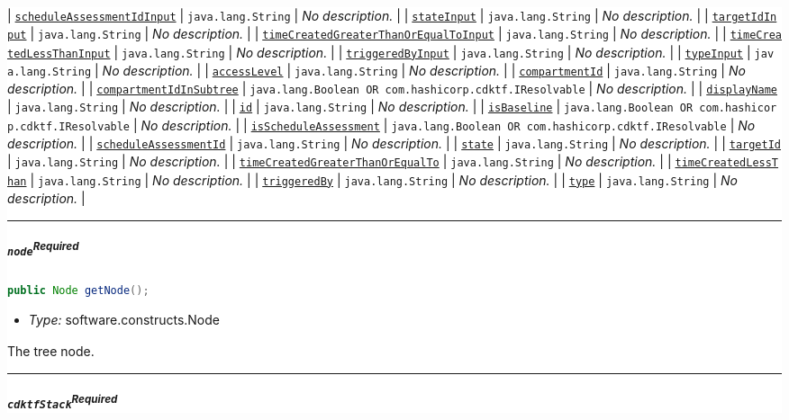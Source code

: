 | <code><a href="#rhizo-co-terraform-provider-oci.dataOciDataSafeSecurityAssessments.DataOciDataSafeSecurityAssessments.property.scheduleAssessmentIdInput">scheduleAssessmentIdInput</a></code> | <code>java.lang.String</code> | *No description.* |
| <code><a href="#rhizo-co-terraform-provider-oci.dataOciDataSafeSecurityAssessments.DataOciDataSafeSecurityAssessments.property.stateInput">stateInput</a></code> | <code>java.lang.String</code> | *No description.* |
| <code><a href="#rhizo-co-terraform-provider-oci.dataOciDataSafeSecurityAssessments.DataOciDataSafeSecurityAssessments.property.targetIdInput">targetIdInput</a></code> | <code>java.lang.String</code> | *No description.* |
| <code><a href="#rhizo-co-terraform-provider-oci.dataOciDataSafeSecurityAssessments.DataOciDataSafeSecurityAssessments.property.timeCreatedGreaterThanOrEqualToInput">timeCreatedGreaterThanOrEqualToInput</a></code> | <code>java.lang.String</code> | *No description.* |
| <code><a href="#rhizo-co-terraform-provider-oci.dataOciDataSafeSecurityAssessments.DataOciDataSafeSecurityAssessments.property.timeCreatedLessThanInput">timeCreatedLessThanInput</a></code> | <code>java.lang.String</code> | *No description.* |
| <code><a href="#rhizo-co-terraform-provider-oci.dataOciDataSafeSecurityAssessments.DataOciDataSafeSecurityAssessments.property.triggeredByInput">triggeredByInput</a></code> | <code>java.lang.String</code> | *No description.* |
| <code><a href="#rhizo-co-terraform-provider-oci.dataOciDataSafeSecurityAssessments.DataOciDataSafeSecurityAssessments.property.typeInput">typeInput</a></code> | <code>java.lang.String</code> | *No description.* |
| <code><a href="#rhizo-co-terraform-provider-oci.dataOciDataSafeSecurityAssessments.DataOciDataSafeSecurityAssessments.property.accessLevel">accessLevel</a></code> | <code>java.lang.String</code> | *No description.* |
| <code><a href="#rhizo-co-terraform-provider-oci.dataOciDataSafeSecurityAssessments.DataOciDataSafeSecurityAssessments.property.compartmentId">compartmentId</a></code> | <code>java.lang.String</code> | *No description.* |
| <code><a href="#rhizo-co-terraform-provider-oci.dataOciDataSafeSecurityAssessments.DataOciDataSafeSecurityAssessments.property.compartmentIdInSubtree">compartmentIdInSubtree</a></code> | <code>java.lang.Boolean OR com.hashicorp.cdktf.IResolvable</code> | *No description.* |
| <code><a href="#rhizo-co-terraform-provider-oci.dataOciDataSafeSecurityAssessments.DataOciDataSafeSecurityAssessments.property.displayName">displayName</a></code> | <code>java.lang.String</code> | *No description.* |
| <code><a href="#rhizo-co-terraform-provider-oci.dataOciDataSafeSecurityAssessments.DataOciDataSafeSecurityAssessments.property.id">id</a></code> | <code>java.lang.String</code> | *No description.* |
| <code><a href="#rhizo-co-terraform-provider-oci.dataOciDataSafeSecurityAssessments.DataOciDataSafeSecurityAssessments.property.isBaseline">isBaseline</a></code> | <code>java.lang.Boolean OR com.hashicorp.cdktf.IResolvable</code> | *No description.* |
| <code><a href="#rhizo-co-terraform-provider-oci.dataOciDataSafeSecurityAssessments.DataOciDataSafeSecurityAssessments.property.isScheduleAssessment">isScheduleAssessment</a></code> | <code>java.lang.Boolean OR com.hashicorp.cdktf.IResolvable</code> | *No description.* |
| <code><a href="#rhizo-co-terraform-provider-oci.dataOciDataSafeSecurityAssessments.DataOciDataSafeSecurityAssessments.property.scheduleAssessmentId">scheduleAssessmentId</a></code> | <code>java.lang.String</code> | *No description.* |
| <code><a href="#rhizo-co-terraform-provider-oci.dataOciDataSafeSecurityAssessments.DataOciDataSafeSecurityAssessments.property.state">state</a></code> | <code>java.lang.String</code> | *No description.* |
| <code><a href="#rhizo-co-terraform-provider-oci.dataOciDataSafeSecurityAssessments.DataOciDataSafeSecurityAssessments.property.targetId">targetId</a></code> | <code>java.lang.String</code> | *No description.* |
| <code><a href="#rhizo-co-terraform-provider-oci.dataOciDataSafeSecurityAssessments.DataOciDataSafeSecurityAssessments.property.timeCreatedGreaterThanOrEqualTo">timeCreatedGreaterThanOrEqualTo</a></code> | <code>java.lang.String</code> | *No description.* |
| <code><a href="#rhizo-co-terraform-provider-oci.dataOciDataSafeSecurityAssessments.DataOciDataSafeSecurityAssessments.property.timeCreatedLessThan">timeCreatedLessThan</a></code> | <code>java.lang.String</code> | *No description.* |
| <code><a href="#rhizo-co-terraform-provider-oci.dataOciDataSafeSecurityAssessments.DataOciDataSafeSecurityAssessments.property.triggeredBy">triggeredBy</a></code> | <code>java.lang.String</code> | *No description.* |
| <code><a href="#rhizo-co-terraform-provider-oci.dataOciDataSafeSecurityAssessments.DataOciDataSafeSecurityAssessments.property.type">type</a></code> | <code>java.lang.String</code> | *No description.* |

---

##### `node`<sup>Required</sup> <a name="node" id="rhizo-co-terraform-provider-oci.dataOciDataSafeSecurityAssessments.DataOciDataSafeSecurityAssessments.property.node"></a>

```java
public Node getNode();
```

- *Type:* software.constructs.Node

The tree node.

---

##### `cdktfStack`<sup>Required</sup> <a name="cdktfStack" id="rhizo-co-terraform-provider-oci.dataOciDataSafeSecurityAssessments.DataOciDataSafeSecurityAssessments.property.cdktfStack"></a>
